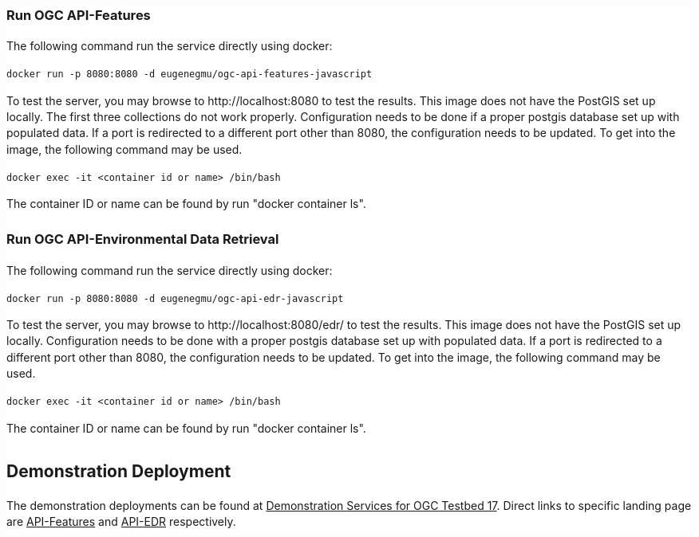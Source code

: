 ### Run OGC API-Features
The following command run the service directly using docker:
```
docker run -p 8080:8080 -d eugenegmu/ogc-api-features-javascript
```
To test the server, you may browse to http://localhost:8080 to test the results. This image does not have the PostGIS set up locally. The first three collections do not work properly. Configuration needs to be done if a proper postgis database set up with populated data. If a port is redirected to a different port other than 8080, the configuration needs to be updated. To get into the image, the following command may be used.
```
docker exec -it <container id or name> /bin/bash
```
The container ID or name can be found by run "docker container ls".

### Run OGC API-Environmental Data Retrieval
The following command run the service directly using docker:
```
docker run -p 8080:8080 -d eugenegmu/ogc-api-edr-javascript
```
To test the server, you may browse to http://localhost:8080/edr/ to test the results. This image does not have the PostGIS set up locally. Configuration needs to be done with a proper postgis database set up with populated data. If a port is redirected to a different port other than 8080, the configuration needs to be updated. To get into the image, the following command may be used.
```
docker exec -it <container id or name> /bin/bash
```
The container ID or name can be found by run "docker container ls".

## Demonstration Deployment
The demonstration deployments can be found at [Demonstration Services for OGC Testbed 17](https://aws4ogc17.webmapengine.com/). Direct links to specific landing page are [API-Features](https://aws4ogc17.webmapengine.com/wfs3/) and [API-EDR](https://aws4ogc17.webmapengine.com/edr/) respectively.
